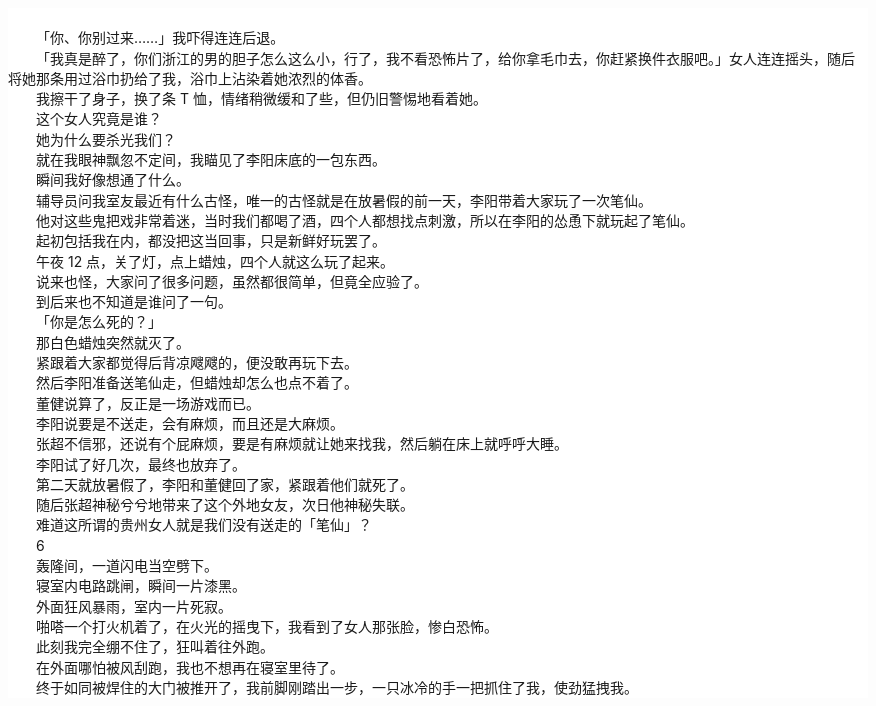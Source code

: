 <br>   
&emsp;&emsp;「你、你别过来……」我吓得连连后退。  
<br>   
&emsp;&emsp;「我真是醉了，你们浙江的男的胆子怎么这么小，行了，我不看恐怖片了，给你拿毛巾去，你赶紧换件衣服吧。」女人连连摇头，随后将她那条用过浴巾扔给了我，浴巾上沾染着她浓烈的体香。  
<br>   
&emsp;&emsp;我擦干了身子，换了条 T 恤，情绪稍微缓和了些，但仍旧警惕地看着她。  
<br>   
&emsp;&emsp;这个女人究竟是谁？  
<br>   
&emsp;&emsp;她为什么要杀光我们？  
<br>   
&emsp;&emsp;就在我眼神飘忽不定间，我瞄见了李阳床底的一包东西。  
<br>   
&emsp;&emsp;瞬间我好像想通了什么。  
<br>   
&emsp;&emsp;辅导员问我室友最近有什么古怪，唯一的古怪就是在放暑假的前一天，李阳带着大家玩了一次笔仙。  
<br>   
&emsp;&emsp;他对这些鬼把戏非常着迷，当时我们都喝了酒，四个人都想找点刺激，所以在李阳的怂恿下就玩起了笔仙。  
<br>   
&emsp;&emsp;起初包括我在内，都没把这当回事，只是新鲜好玩罢了。  
<br>   
&emsp;&emsp;午夜 12 点，关了灯，点上蜡烛，四个人就这么玩了起来。  
<br>   
&emsp;&emsp;说来也怪，大家问了很多问题，虽然都很简单，但竟全应验了。  
<br>   
&emsp;&emsp;到后来也不知道是谁问了一句。  
<br>   
&emsp;&emsp;「你是怎么死的？」  
<br>   
&emsp;&emsp;那白色蜡烛突然就灭了。  
<br>   
&emsp;&emsp;紧跟着大家都觉得后背凉飕飕的，便没敢再玩下去。  
<br>   
&emsp;&emsp;然后李阳准备送笔仙走，但蜡烛却怎么也点不着了。  
<br>   
&emsp;&emsp;董健说算了，反正是一场游戏而已。  
<br>   
&emsp;&emsp;李阳说要是不送走，会有麻烦，而且还是大麻烦。  
<br>   
&emsp;&emsp;张超不信邪，还说有个屁麻烦，要是有麻烦就让她来找我，然后躺在床上就呼呼大睡。  
<br>   
&emsp;&emsp;李阳试了好几次，最终也放弃了。  
<br>   
&emsp;&emsp;第二天就放暑假了，李阳和董健回了家，紧跟着他们就死了。  
<br>   
&emsp;&emsp;随后张超神秘兮兮地带来了这个外地女友，次日他神秘失联。  
<br>   
&emsp;&emsp;难道这所谓的贵州女人就是我们没有送走的「笔仙」？  
<br>   
&emsp;&emsp;6  
<br>   
&emsp;&emsp;轰隆间，一道闪电当空劈下。  
<br>   
&emsp;&emsp;寝室内电路跳闸，瞬间一片漆黑。  
<br>   
&emsp;&emsp;外面狂风暴雨，室内一片死寂。  
<br>   
&emsp;&emsp;啪嗒一个打火机着了，在火光的摇曳下，我看到了女人那张脸，惨白恐怖。  
<br>   
&emsp;&emsp;此刻我完全绷不住了，狂叫着往外跑。  
<br>   
&emsp;&emsp;在外面哪怕被风刮跑，我也不想再在寝室里待了。  
<br>   
&emsp;&emsp;终于如同被焊住的大门被推开了，我前脚刚踏出一步，一只冰冷的手一把抓住了我，使劲猛拽我。  